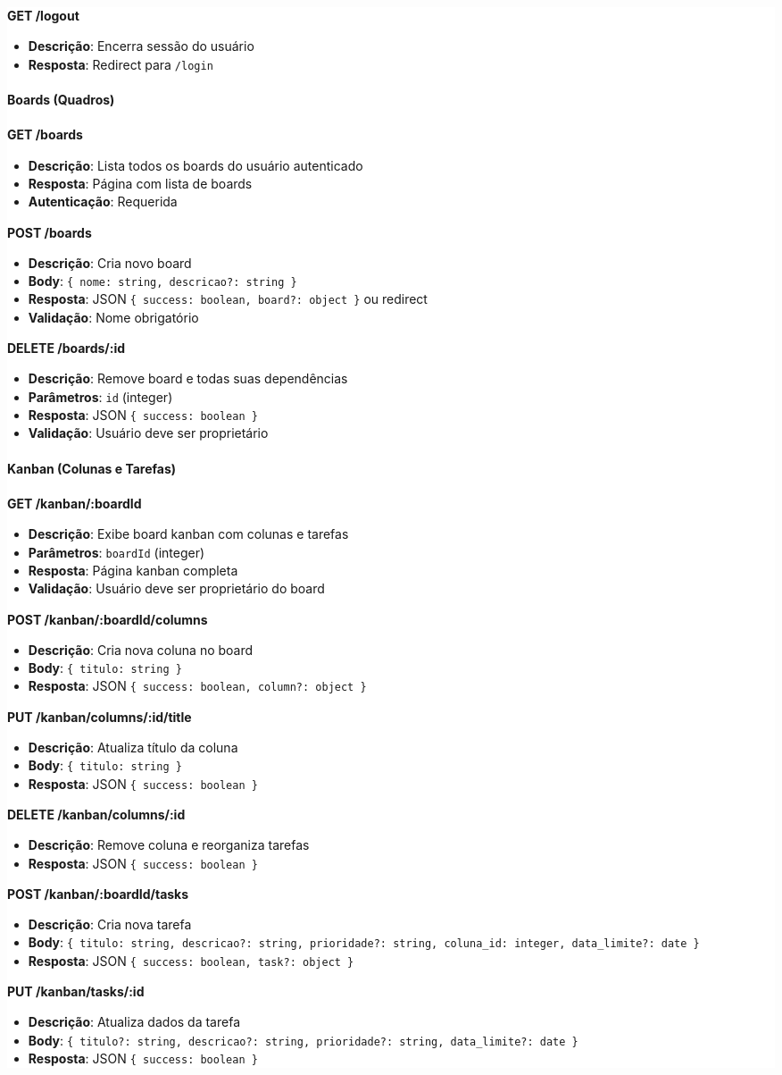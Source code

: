 **GET /logout**
- **Descrição**: Encerra sessão do usuário
- **Resposta**: Redirect para `/login`

#### **Boards (Quadros)**

**GET /boards**
- **Descrição**: Lista todos os boards do usuário autenticado
- **Resposta**: Página com lista de boards
- **Autenticação**: Requerida

**POST /boards**
- **Descrição**: Cria novo board
- **Body**: `{ nome: string, descricao?: string }`
- **Resposta**: JSON `{ success: boolean, board?: object }` ou redirect
- **Validação**: Nome obrigatório

**DELETE /boards/:id**
- **Descrição**: Remove board e todas suas dependências
- **Parâmetros**: `id` (integer)
- **Resposta**: JSON `{ success: boolean }`
- **Validação**: Usuário deve ser proprietário

#### **Kanban (Colunas e Tarefas)**

**GET /kanban/:boardId**
- **Descrição**: Exibe board kanban com colunas e tarefas
- **Parâmetros**: `boardId` (integer)
- **Resposta**: Página kanban completa
- **Validação**: Usuário deve ser proprietário do board

**POST /kanban/:boardId/columns**
- **Descrição**: Cria nova coluna no board
- **Body**: `{ titulo: string }`
- **Resposta**: JSON `{ success: boolean, column?: object }`

**PUT /kanban/columns/:id/title**
- **Descrição**: Atualiza título da coluna
- **Body**: `{ titulo: string }`
- **Resposta**: JSON `{ success: boolean }`

**DELETE /kanban/columns/:id**
- **Descrição**: Remove coluna e reorganiza tarefas
- **Resposta**: JSON `{ success: boolean }`

**POST /kanban/:boardId/tasks**
- **Descrição**: Cria nova tarefa
- **Body**: `{ titulo: string, descricao?: string, prioridade?: string, coluna_id: integer, data_limite?: date }`
- **Resposta**: JSON `{ success: boolean, task?: object }`

**PUT /kanban/tasks/:id**
- **Descrição**: Atualiza dados da tarefa
- **Body**: `{ titulo?: string, descricao?: string, prioridade?: string, data_limite?: date }`
- **Resposta**: JSON `{ success: boolean }`
